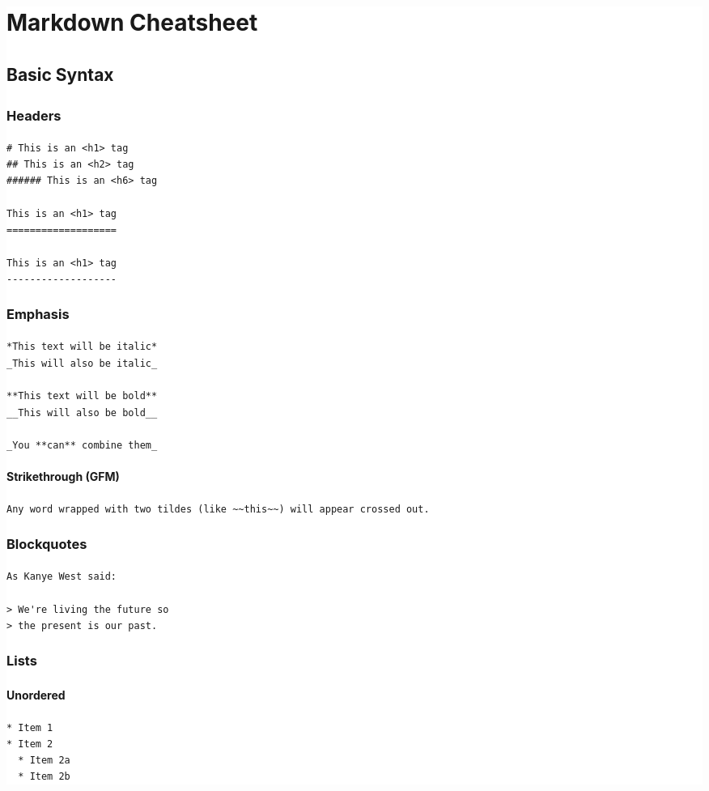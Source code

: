 # Markdown Cheatsheet

## Basic Syntax

### Headers
```
# This is an <h1> tag
## This is an <h2> tag
###### This is an <h6> tag

This is an <h1> tag 
===================

This is an <h1> tag 
-------------------
```

### Emphasis
```
*This text will be italic*
_This will also be italic_

**This text will be bold**
__This will also be bold__

_You **can** combine them_
```

#### Strikethrough (GFM)
```
Any word wrapped with two tildes (like ~~this~~) will appear crossed out.
```


### Blockquotes
```
As Kanye West said:

> We're living the future so
> the present is our past.
```


### Lists

#### Unordered
```
* Item 1
* Item 2
  * Item 2a
  * Item 2b
```
